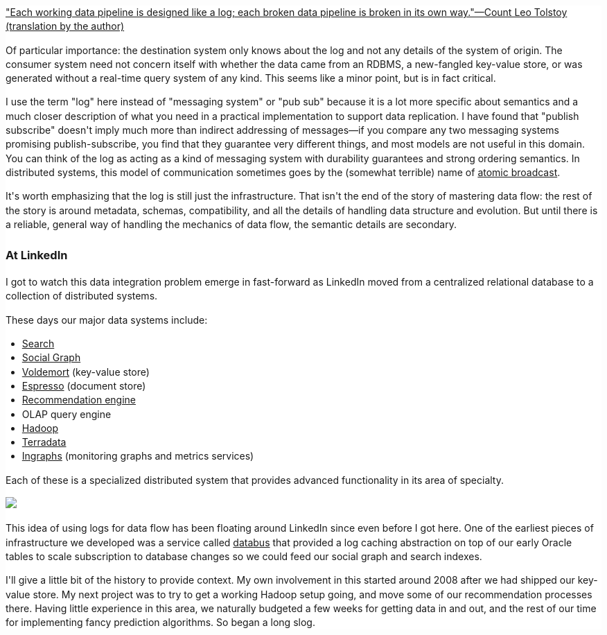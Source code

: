 ["Each working data pipeline is designed like a log; each broken data pipeline is broken in its own way."—Count Leo Tolstoy (translation by the author)](http://en.wikipedia.org/wiki/Anna_Karenina_principle)

Of particular importance: the destination system only knows about the log and not any details of the system of origin. The consumer system need not concern itself with whether the data came from an RDBMS, a new-fangled key-value store, or was generated without a real-time query system of any kind. This seems like a minor point, but is in fact critical. 

I use the term "log" here instead of "messaging system" or "pub sub" because it is a lot more specific about semantics and a much closer description of what you need in a practical implementation to support data replication. I have found that "publish subscribe" doesn't imply much more than indirect addressing of messages—if you compare any two messaging systems promising publish-subscribe, you find that they guarantee very different things, and most models are not useful in this domain. You can think of the log as acting as a kind of messaging system with durability guarantees and strong ordering semantics. In distributed systems, this model of communication sometimes goes by the (somewhat terrible) name of [atomic broadcast](http://en.wikipedia.org/wiki/Atomic_broadcast). 

It's worth emphasizing that the log is still just the infrastructure. That isn't the end of the story of mastering data flow: the rest of the story is around metadata, schemas, compatibility, and all the details of handling data structure and evolution. But until there is a reliable, general way of handling the mechanics of data flow, the semantic details are secondary. 

### At LinkedIn

I got to watch this data integration problem emerge in fast-forward as LinkedIn moved from a centralized relational database to a collection of distributed systems. 

These days our major data systems include: 

  * [Search](http://data.linkedin.com/projects/search)
  * [Social Graph](http://engineering.linkedin.com/real-time-distributed-graph/using-set-cover-algorithm-optimize-query-latency-large-scale-distributed)
  * [Voldemort](http://project-voldemort.com/) (key-value store) 
  * [Espresso](http://data.linkedin.com/projects/espresso) (document store) 
  * [Recommendation engine](http://www.quora.com/LinkedIn-Recommendations/How-does-LinkedIns-recommendation-system-work)
  * OLAP query engine 
  * [Hadoop](http://hadoop.apache.org/)
  * [Terradata](http://www.teradata.com/)
  * [Ingraphs](http://engineering.linkedin.com/52/autometrics-self-service-metrics-collection) (monitoring graphs and metrics services) 



Each of these is a specialized distributed system that provides advanced functionality in its area of specialty. 

![](https://content.linkedin.com/content/dam/engineering/en-us/blog/migrated/linkedin.png)

This idea of using logs for data flow has been floating around LinkedIn since even before I got here. One of the earliest pieces of infrastructure we developed was a service called [databus](https://github.com/linkedin/databus) that provided a log caching abstraction on top of our early Oracle tables to scale subscription to database changes so we could feed our social graph and search indexes. 

I'll give a little bit of the history to provide context. My own involvement in this started around 2008 after we had shipped our key-value store. My next project was to try to get a working Hadoop setup going, and move some of our recommendation processes there. Having little experience in this area, we naturally budgeted a few weeks for getting data in and out, and the rest of our time for implementing fancy prediction algorithms. So began a long slog. 
